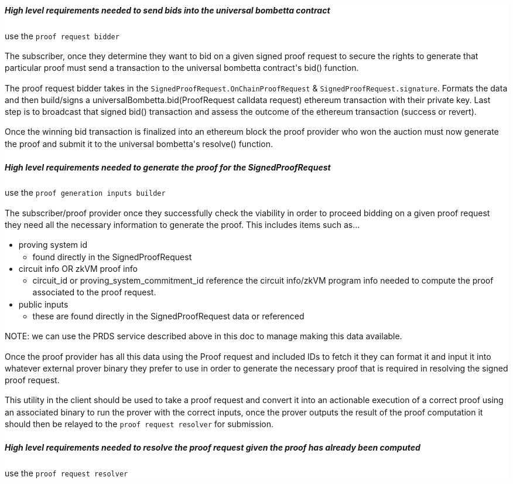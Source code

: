 ##### High level requirements needed to send bids into the universal bombetta contract

use the `proof request bidder`

The subscriber, once they determine they want to bid on a given signed proof request to secure the rights to generate
that particular proof must send a transaction to the universal bombetta contract's bid() function.

The proof request bidder takes in the `SignedProofRequest.OnChainProofRequest` &
`SignedProofRequest.signature`. Formats the data and then build/signs a universalBombetta.bid(ProofRequest calldata request)
ethereum transaction with their private key. Last step is to broadcast that signed bid() transaction and assess the outcome
of the ethereum transaction (success or revert).

Once the winning bid transaction is finalized into an ethereum block the proof provider who won the auction must now
generate the proof and submit it to the universal bombetta's resolve() function.

##### High level requirements needed to generate the proof for the SignedProofRequest

use the `proof generation inputs builder`

The subscriber/proof provider once they successfully check the viability in order to proceed bidding on a given proof request
they need all the necessary information to generate the proof. This includes items such as...

- proving system id
    - found directly in the SignedProofRequest
- circuit info OR zkVM proof info
    - circuit_id or proving_system_commitment_id reference the circuit info/zkVM program info needed to compute the proof associated to the proof request.
- public inputs
    - these are found directly in the SignedProofRequest data or referenced

NOTE: we can use the PRDS service described above in this doc to manage making this data available.

Once the proof provider has all this data using the Proof request and included IDs to fetch it they can format it 
and input it into whatever external prover binary they prefer to use in order to generate the necessary proof that 
is required in resolving the signed proof request.

This utility in the client should be used to take a proof request and convert it into an actionable execution of a
correct proof using an associated binary to run the prover with the correct inputs, once the prover outputs the
result of the proof computation it should then be relayed to the `proof request resolver` for submission.

##### High level requirements needed to resolve the proof request given the proof has already been computed

use the `proof request resolver`
